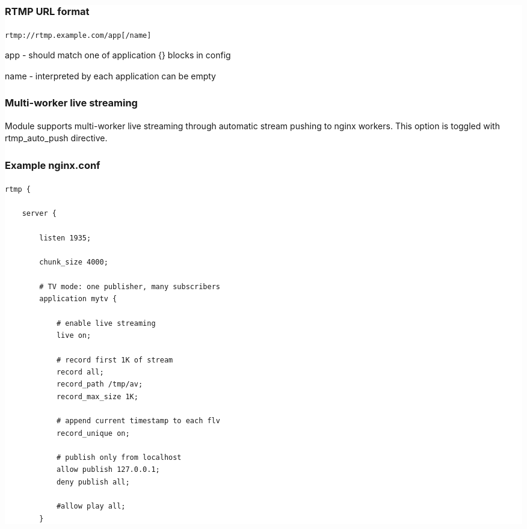 
### RTMP URL format

    rtmp://rtmp.example.com/app[/name]

app -  should match one of application {}
         blocks in config

name - interpreted by each application
         can be empty


### Multi-worker live streaming

Module supports multi-worker live
streaming through automatic stream pushing
to nginx workers. This option is toggled with
rtmp_auto_push directive.


### Example nginx.conf

    rtmp {

        server {

            listen 1935;

            chunk_size 4000;

            # TV mode: one publisher, many subscribers
            application mytv {

                # enable live streaming
                live on;

                # record first 1K of stream
                record all;
                record_path /tmp/av;
                record_max_size 1K;

                # append current timestamp to each flv
                record_unique on;

                # publish only from localhost
                allow publish 127.0.0.1;
                deny publish all;

                #allow play all;
            }
